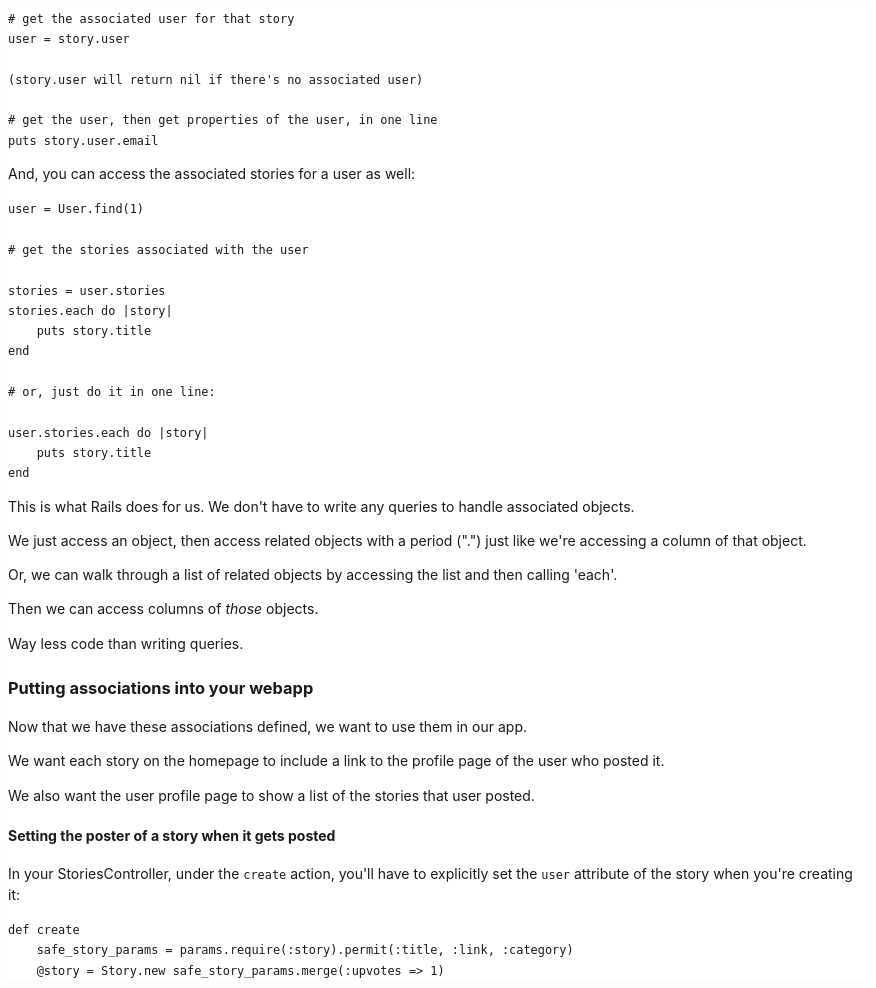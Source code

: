 	# get the associated user for that story
	user = story.user
	
	(story.user will return nil if there's no associated user)
	
	# get the user, then get properties of the user, in one line
	puts story.user.email
	
And, you can access the associated stories for a user as well:
	
	user = User.find(1)
	
	# get the stories associated with the user
	
	stories = user.stories
	stories.each do |story|
		puts story.title
	end
	
	# or, just do it in one line:
	
	user.stories.each do |story|
		puts story.title
	end
	
This is what Rails does for us. We don't have to write any queries to handle associated objects. 

We just access an object, then access related objects with a period (".") just like we're accessing a column of that object. 

Or, we can walk through a list of related objects by accessing the list and then calling 'each'.

Then we can access columns of _those_ objects.

Way less code than writing queries.

### Putting associations into your webapp

Now that we have these associations defined, we want to use them in our app.

We want each story on the homepage to include a link to the profile page of the user who posted it.

We also want the user profile page to show a list of the stories that user posted.

#### Setting the poster of a story when it gets posted

In your StoriesController, under the `create` action, you'll have to explicitly set the `user` attribute of the story when you're creating it:

	def create
    	safe_story_params = params.require(:story).permit(:title, :link, :category)
    	@story = Story.new safe_story_params.merge(:upvotes => 1)
    	